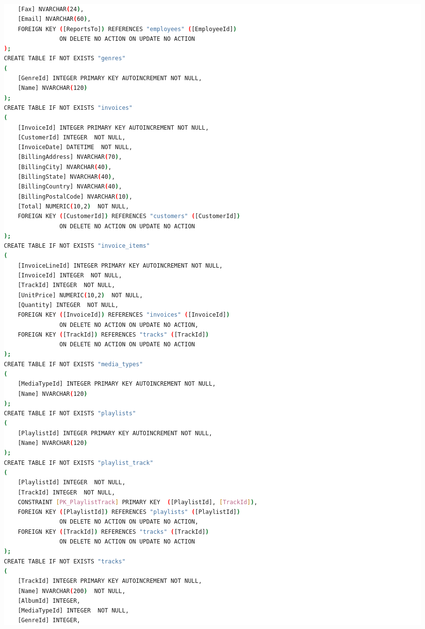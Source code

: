 ```bash
    [Fax] NVARCHAR(24),
    [Email] NVARCHAR(60),
    FOREIGN KEY ([ReportsTo]) REFERENCES "employees" ([EmployeeId])
                ON DELETE NO ACTION ON UPDATE NO ACTION
);
CREATE TABLE IF NOT EXISTS "genres"
(
    [GenreId] INTEGER PRIMARY KEY AUTOINCREMENT NOT NULL,
    [Name] NVARCHAR(120)
);
CREATE TABLE IF NOT EXISTS "invoices"
(
    [InvoiceId] INTEGER PRIMARY KEY AUTOINCREMENT NOT NULL,
    [CustomerId] INTEGER  NOT NULL,
    [InvoiceDate] DATETIME  NOT NULL,
    [BillingAddress] NVARCHAR(70),
    [BillingCity] NVARCHAR(40),
    [BillingState] NVARCHAR(40),
    [BillingCountry] NVARCHAR(40),
    [BillingPostalCode] NVARCHAR(10),
    [Total] NUMERIC(10,2)  NOT NULL,
    FOREIGN KEY ([CustomerId]) REFERENCES "customers" ([CustomerId])
                ON DELETE NO ACTION ON UPDATE NO ACTION
);
CREATE TABLE IF NOT EXISTS "invoice_items"
(
    [InvoiceLineId] INTEGER PRIMARY KEY AUTOINCREMENT NOT NULL,
    [InvoiceId] INTEGER  NOT NULL,
    [TrackId] INTEGER  NOT NULL,
    [UnitPrice] NUMERIC(10,2)  NOT NULL,
    [Quantity] INTEGER  NOT NULL,
    FOREIGN KEY ([InvoiceId]) REFERENCES "invoices" ([InvoiceId])
                ON DELETE NO ACTION ON UPDATE NO ACTION,
    FOREIGN KEY ([TrackId]) REFERENCES "tracks" ([TrackId])
                ON DELETE NO ACTION ON UPDATE NO ACTION
);
CREATE TABLE IF NOT EXISTS "media_types"
(
    [MediaTypeId] INTEGER PRIMARY KEY AUTOINCREMENT NOT NULL,
    [Name] NVARCHAR(120)
);
CREATE TABLE IF NOT EXISTS "playlists"
(
    [PlaylistId] INTEGER PRIMARY KEY AUTOINCREMENT NOT NULL,
    [Name] NVARCHAR(120)
);
CREATE TABLE IF NOT EXISTS "playlist_track"
(
    [PlaylistId] INTEGER  NOT NULL,
    [TrackId] INTEGER  NOT NULL,
    CONSTRAINT [PK_PlaylistTrack] PRIMARY KEY  ([PlaylistId], [TrackId]),
    FOREIGN KEY ([PlaylistId]) REFERENCES "playlists" ([PlaylistId])
                ON DELETE NO ACTION ON UPDATE NO ACTION,
    FOREIGN KEY ([TrackId]) REFERENCES "tracks" ([TrackId])
                ON DELETE NO ACTION ON UPDATE NO ACTION
);
CREATE TABLE IF NOT EXISTS "tracks"
(
    [TrackId] INTEGER PRIMARY KEY AUTOINCREMENT NOT NULL,
    [Name] NVARCHAR(200)  NOT NULL,
    [AlbumId] INTEGER,
    [MediaTypeId] INTEGER  NOT NULL,
    [GenreId] INTEGER,
```